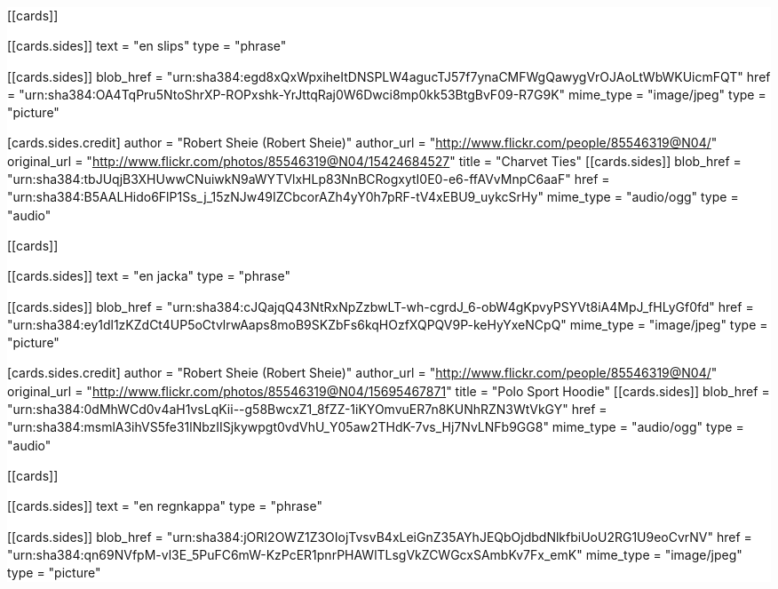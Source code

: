 [[cards]]

[[cards.sides]]
text = "en slips"
type = "phrase"

[[cards.sides]]
blob_href = "urn:sha384:egd8xQxWpxiheItDNSPLW4agucTJ57f7ynaCMFWgQawygVrOJAoLtWbWKUicmFQT"
href = "urn:sha384:OA4TqPru5NtoShrXP-ROPxshk-YrJttqRaj0W6Dwci8mp0kk53BtgBvF09-R7G9K"
mime_type = "image/jpeg"
type = "picture"

[cards.sides.credit]
author = "Robert  Sheie (Robert Sheie)"
author_url = "http://www.flickr.com/people/85546319@N04/"
original_url = "http://www.flickr.com/photos/85546319@N04/15424684527"
title = "Charvet Ties"
[[cards.sides]]
blob_href = "urn:sha384:tbJUqjB3XHUwwCNuiwkN9aWYTVlxHLp83NnBCRogxytI0E0-e6-ffAVvMnpC6aaF"
href = "urn:sha384:B5AALHido6FlP1Ss_j_15zNJw49IZCbcorAZh4yY0h7pRF-tV4xEBU9_uykcSrHy"
mime_type = "audio/ogg"
type = "audio"

[[cards]]

[[cards.sides]]
text = "en jacka"
type = "phrase"

[[cards.sides]]
blob_href = "urn:sha384:cJQajqQ43NtRxNpZzbwLT-wh-cgrdJ_6-obW4gKpvyPSYVt8iA4MpJ_fHLyGf0fd"
href = "urn:sha384:ey1dl1zKZdCt4UP5oCtvlrwAaps8moB9SKZbFs6kqHOzfXQPQV9P-keHyYxeNCpQ"
mime_type = "image/jpeg"
type = "picture"

[cards.sides.credit]
author = "Robert  Sheie (Robert Sheie)"
author_url = "http://www.flickr.com/people/85546319@N04/"
original_url = "http://www.flickr.com/photos/85546319@N04/15695467871"
title = "Polo Sport Hoodie"
[[cards.sides]]
blob_href = "urn:sha384:0dMhWCd0v4aH1vsLqKii--g58BwcxZ1_8fZZ-1iKYOmvuER7n8KUNhRZN3WtVkGY"
href = "urn:sha384:msmlA3ihVS5fe31lNbzIISjkywpgt0vdVhU_Y05aw2THdK-7vs_Hj7NvLNFb9GG8"
mime_type = "audio/ogg"
type = "audio"

[[cards]]

[[cards.sides]]
text = "en regnkappa"
type = "phrase"

[[cards.sides]]
blob_href = "urn:sha384:jORI2OWZ1Z3OIojTvsvB4xLeiGnZ35AYhJEQbOjdbdNlkfbiUoU2RG1U9eoCvrNV"
href = "urn:sha384:qn69NVfpM-vl3E_5PuFC6mW-KzPcER1pnrPHAWlTLsgVkZCWGcxSAmbKv7Fx_emK"
mime_type = "image/jpeg"
type = "picture"
